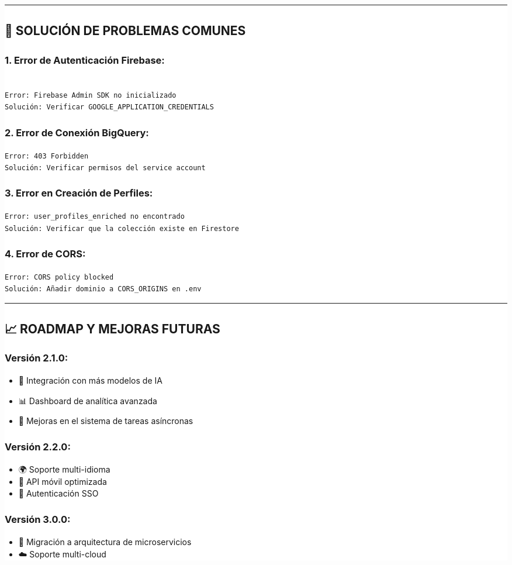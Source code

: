 
---

## 🐛 **SOLUCIÓN DE PROBLEMAS COMUNES**

### **1. Error de Autenticación Firebase:**

```

Error: Firebase Admin SDK no inicializado
Solución: Verificar GOOGLE_APPLICATION_CREDENTIALS
```

### **2. Error de Conexión BigQuery:**

```
Error: 403 Forbidden
Solución: Verificar permisos del service account
```

### **3. Error en Creación de Perfiles:**

```
Error: user_profiles_enriched no encontrado
Solución: Verificar que la colección existe en Firestore
```

### **4. Error de CORS:**

```
Error: CORS policy blocked
Solución: Añadir dominio a CORS_ORIGINS en .env
```

---

## 📈 **ROADMAP Y MEJORAS FUTURAS**

### **Versión 2.1.0:**

- 🤖 Integración con más modelos de IA

- 📊 Dashboard de analítica avanzada
- 🔄 Mejoras en el sistema de tareas asíncronas

### **Versión 2.2.0:**

- 🌍 Soporte multi-idioma
- 📱 API móvil optimizada
- 🔐 Autenticación SSO

### **Versión 3.0.0:**

- 🚀 Migración a arquitectura de microservicios
- ☁️ Soporte multi-cloud
